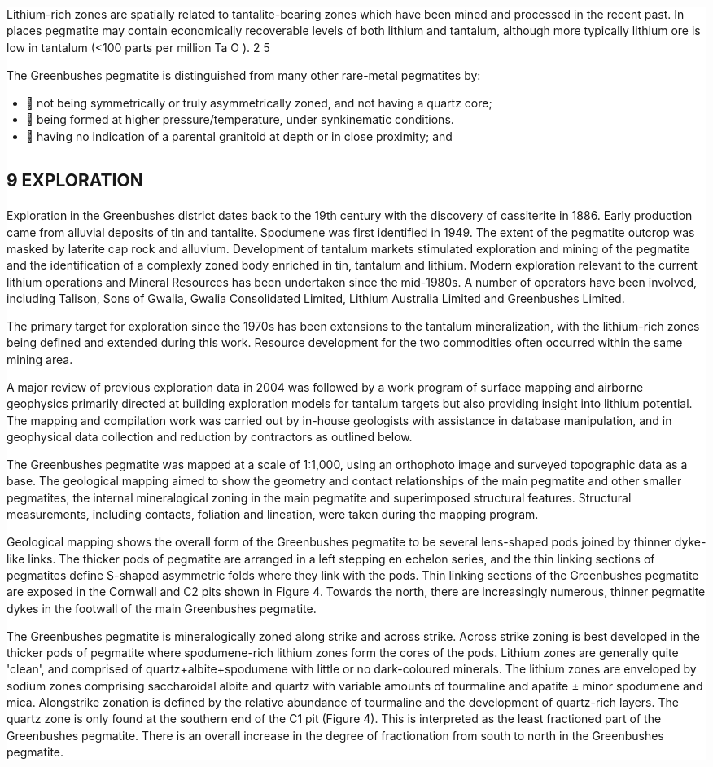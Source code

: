 Lithium-rich zones are spatially related to tantalite-bearing zones which have been mined and processed in the  recent  past.    In  places  pegmatite  may  contain  economically  recoverable  levels  of  both  lithium  and tantalum, although more typically lithium ore is low in tantalum (&lt;100 parts per million Ta O ). 2 5

The Greenbushes pegmatite is distinguished from many other rare-metal pegmatites by:

-  not being symmetrically or truly asymmetrically zoned, and not having a quartz core;
-  being formed at higher pressure/temperature, under synkinematic conditions.
-  having no indication of a parental granitoid at depth or in close proximity; and

## 9 EXPLORATION

Exploration in the Greenbushes district dates back to the 19th century with the discovery of cassiterite in 1886.  Early production came from alluvial deposits of tin and tantalite.  Spodumene was first identified in 1949.  The extent of the pegmatite outcrop was masked by laterite cap rock and alluvium.  Development of tantalum markets stimulated exploration and mining of the pegmatite and the identification of a complexly zoned  body  enriched  in  tin,  tantalum  and  lithium.    Modern  exploration  relevant  to  the  current  lithium operations and Mineral Resources has been undertaken since the mid-1980s.  A number of operators have been involved, including Talison, Sons of Gwalia, Gwalia Consolidated Limited, Lithium Australia Limited and Greenbushes Limited.

The primary target for exploration since the 1970s has been extensions to the tantalum mineralization, with the  lithium-rich  zones  being  defined  and  extended  during  this  work.    Resource  development  for  the  two commodities often occurred within the same mining area.

A major review of previous exploration data in 2004 was followed by a work program of surface mapping and  airborne  geophysics  primarily  directed  at  building  exploration  models  for  tantalum  targets  but  also providing insight into lithium potential.  The mapping and compilation work was carried out by in-house geologists  with  assistance  in  database  manipulation,  and  in  geophysical  data  collection  and  reduction  by contractors as outlined below.

The Greenbushes pegmatite  was  mapped  at  a  scale  of  1:1,000,  using  an  orthophoto  image  and  surveyed topographic data as a base.  The geological mapping aimed to show the geometry and contact relationships of the main pegmatite and other smaller pegmatites, the internal mineralogical zoning in the main pegmatite and superimposed structural features.  Structural measurements, including contacts, foliation and lineation, were taken during the mapping program.

Geological mapping shows the overall form of the Greenbushes pegmatite to be several lens-shaped pods joined by thinner dyke-like links.  The thicker pods of pegmatite are arranged in a left stepping en echelon series, and the thin linking sections of pegmatites define S-shaped asymmetric folds where they link with the pods.  Thin linking sections of the Greenbushes pegmatite are exposed in the Cornwall and C2 pits shown in Figure 4.  Towards the north, there are increasingly numerous, thinner pegmatite dykes in the footwall of the main Greenbushes pegmatite.

The Greenbushes pegmatite is mineralogically zoned along strike and across strike.  Across strike zoning is best developed in the thicker pods of pegmatite where spodumene-rich lithium zones form the cores of the pods.  Lithium zones are generally quite 'clean', and comprised of quartz+albite+spodumene with little or no  dark-coloured  minerals.    The  lithium  zones  are  enveloped  by  sodium  zones  comprising  saccharoidal albite and quartz with variable amounts of tourmaline and apatite ± minor spodumene and mica.  Alongstrike zonation is defined by the relative abundance of tourmaline and the development of quartz-rich layers. The quartz zone is only found at the southern end of the C1 pit (Figure 4).  This is interpreted as the least fractioned part of the Greenbushes pegmatite.  There is an overall increase in the degree of fractionation from south to north in the Greenbushes pegmatite.
